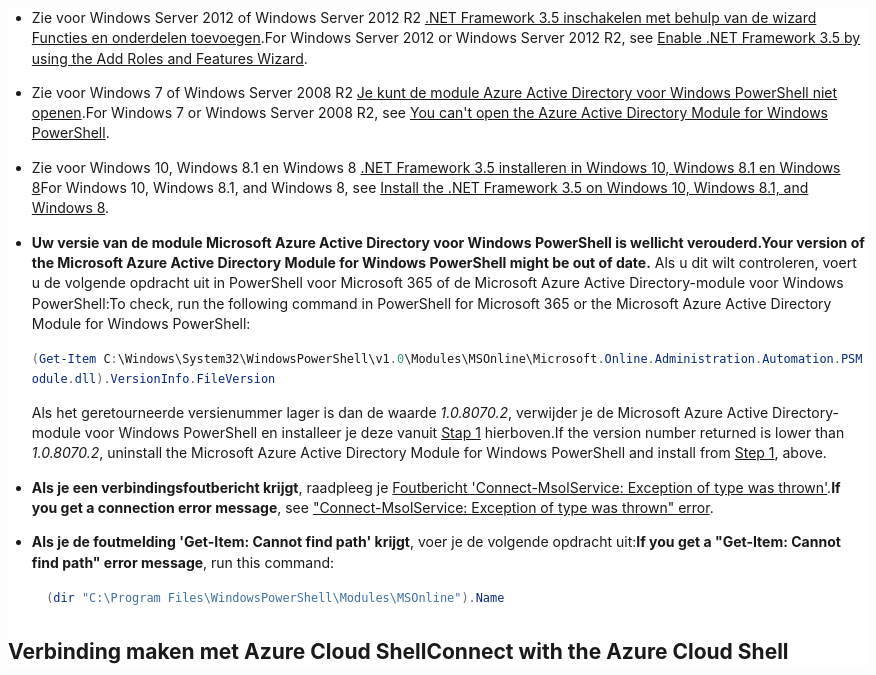   - <span data-ttu-id="c30bb-188">Zie voor Windows Server 2012 of Windows Server 2012 R2 [.NET Framework 3.5 inschakelen met behulp van de wizard Functies en onderdelen toevoegen](/previous-versions/windows/it-pro/windows-8.1-and-8/dn482071(v=win.10)).</span><span class="sxs-lookup"><span data-stu-id="c30bb-188">For Windows Server 2012 or Windows Server 2012 R2, see [Enable .NET Framework 3.5 by using the Add Roles and Features Wizard](/previous-versions/windows/it-pro/windows-8.1-and-8/dn482071(v=win.10)).</span></span>
    
  - <span data-ttu-id="c30bb-189">Zie voor Windows 7 of Windows Server 2008 R2 [Je kunt de module Azure Active Directory voor Windows PowerShell niet openen](/troubleshoot/azure/active-directory/cant-open-aad-module-powershell).</span><span class="sxs-lookup"><span data-stu-id="c30bb-189">For Windows 7 or Windows Server 2008 R2, see [You can't open the Azure Active Directory Module for Windows PowerShell](/troubleshoot/azure/active-directory/cant-open-aad-module-powershell).</span></span>

  - <span data-ttu-id="c30bb-190">Zie voor Windows 10, Windows 8.1 en Windows 8 [.NET Framework 3.5 installeren in Windows 10, Windows 8.1 en Windows 8](/dotnet/framework/install/dotnet-35-windows-10)</span><span class="sxs-lookup"><span data-stu-id="c30bb-190">For Windows 10, Windows 8.1, and Windows 8, see [Install the .NET Framework 3.5 on Windows 10, Windows 8.1, and Windows 8](/dotnet/framework/install/dotnet-35-windows-10).</span></span>

  
- <span data-ttu-id="c30bb-191">**Uw versie van de module Microsoft Azure Active Directory voor Windows PowerShell is wellicht verouderd.**</span><span class="sxs-lookup"><span data-stu-id="c30bb-191">**Your version of the Microsoft Azure Active Directory Module for Windows PowerShell might be out of date.**</span></span> <span data-ttu-id="c30bb-192">Als u dit wilt controleren, voert u de volgende opdracht uit in PowerShell voor Microsoft 365 of de Microsoft Azure Active Directory-module voor Windows PowerShell:</span><span class="sxs-lookup"><span data-stu-id="c30bb-192">To check, run the following command in PowerShell for Microsoft 365 or the Microsoft Azure Active Directory Module for Windows PowerShell:</span></span>
    
  ```powershell
  (Get-Item C:\Windows\System32\WindowsPowerShell\v1.0\Modules\MSOnline\Microsoft.Online.Administration.Automation.PSModule.dll).VersionInfo.FileVersion
  ```

    <span data-ttu-id="c30bb-193">Als het geretourneerde versienummer lager is dan de waarde *1.0.8070.2*, verwijder je de Microsoft Azure Active Directory-module voor Windows PowerShell en installeer je deze vanuit [Stap 1](#step-1-install-the-required-software) hierboven.</span><span class="sxs-lookup"><span data-stu-id="c30bb-193">If the version number returned is lower than *1.0.8070.2*, uninstall the Microsoft Azure Active Directory Module for Windows PowerShell and install from [Step 1](#step-1-install-the-required-software), above.</span></span>

- <span data-ttu-id="c30bb-194">**Als je een verbindingsfoutbericht krijgt**, raadpleeg je [Foutbericht 'Connect-MsolService: Exception of type was thrown'](/office365/troubleshoot/active-directory/connect-msoservice-throw-exception).</span><span class="sxs-lookup"><span data-stu-id="c30bb-194">**If you get a connection error message**, see ["Connect-MsolService: Exception of type was thrown" error](/office365/troubleshoot/active-directory/connect-msoservice-throw-exception).</span></span>
    
- <span data-ttu-id="c30bb-195">**Als je de foutmelding 'Get-Item: Cannot find path' krijgt**, voer je de volgende opdracht uit:</span><span class="sxs-lookup"><span data-stu-id="c30bb-195">**If you get a "Get-Item: Cannot find path" error message**, run this command:</span></span>


   ```powershell
     (dir "C:\Program Files\WindowsPowerShell\Modules\MSOnline").Name
   ```

## <a name="connect-with-the-azure-cloud-shell"></a><span data-ttu-id="c30bb-196">Verbinding maken met Azure Cloud Shell</span><span class="sxs-lookup"><span data-stu-id="c30bb-196">Connect with the Azure Cloud Shell</span></span>

